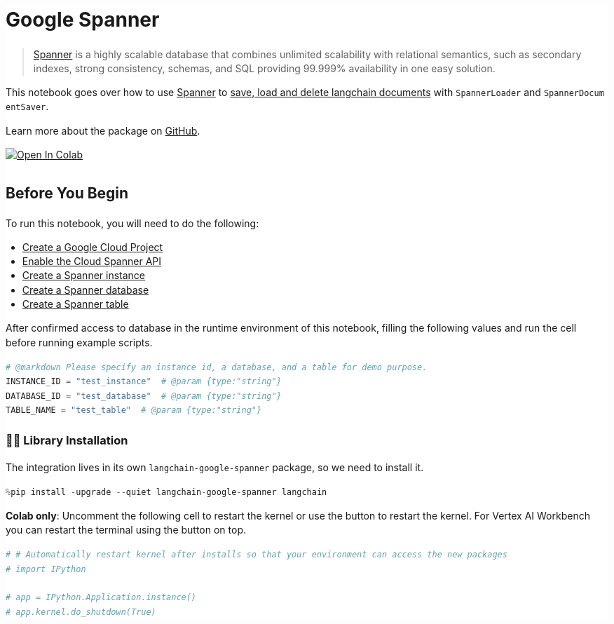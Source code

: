 # Google Spanner

> [Spanner](https://cloud.google.com/spanner) is a highly scalable database that combines unlimited scalability with relational semantics, such as secondary indexes, strong consistency, schemas, and SQL providing 99.999% availability in one easy solution.

This notebook goes over how to use [Spanner](https://cloud.google.com/spanner) to [save, load and delete langchain documents](/docs/how_to#document-loaders) with `SpannerLoader` and `SpannerDocumentSaver`.

Learn more about the package on [GitHub](https://github.com/googleapis/langchain-google-spanner-python/).

[![Open In Colab](https://colab.research.google.com/assets/colab-badge.svg)](https://colab.research.google.com/github/googleapis/langchain-google-spanner-python/blob/main/docs/document_loader.ipynb)

## Before You Begin

To run this notebook, you will need to do the following:

* [Create a Google Cloud Project](https://developers.google.com/workspace/guides/create-project)
* [Enable the Cloud Spanner API](https://console.cloud.google.com/flows/enableapi?apiid=spanner.googleapis.com)
* [Create a Spanner instance](https://cloud.google.com/spanner/docs/create-manage-instances)
* [Create a Spanner database](https://cloud.google.com/spanner/docs/create-manage-databases)
* [Create a Spanner table](https://cloud.google.com/spanner/docs/create-query-database-console#create-schema)

After confirmed access to database in the runtime environment of this notebook, filling the following values and run the cell before running example scripts.


```python
# @markdown Please specify an instance id, a database, and a table for demo purpose.
INSTANCE_ID = "test_instance"  # @param {type:"string"}
DATABASE_ID = "test_database"  # @param {type:"string"}
TABLE_NAME = "test_table"  # @param {type:"string"}
```

### 🦜🔗 Library Installation

The integration lives in its own `langchain-google-spanner` package, so we need to install it.


```python
%pip install -upgrade --quiet langchain-google-spanner langchain
```

**Colab only**: Uncomment the following cell to restart the kernel or use the button to restart the kernel. For Vertex AI Workbench you can restart the terminal using the button on top.


```python
# # Automatically restart kernel after installs so that your environment can access the new packages
# import IPython

# app = IPython.Application.instance()
# app.kernel.do_shutdown(True)
```
